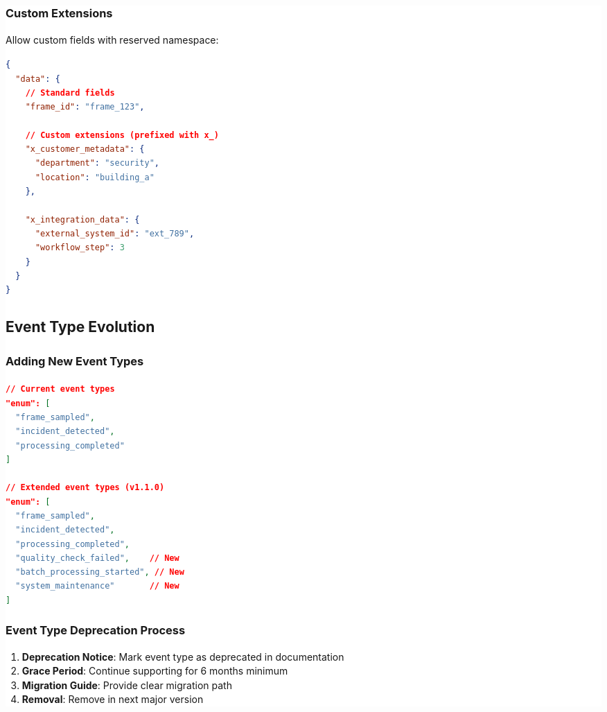 ### Custom Extensions
Allow custom fields with reserved namespace:

```json
{
  "data": {
    // Standard fields
    "frame_id": "frame_123",
    
    // Custom extensions (prefixed with x_)
    "x_customer_metadata": {
      "department": "security",
      "location": "building_a"
    },
    
    "x_integration_data": {
      "external_system_id": "ext_789",
      "workflow_step": 3
    }
  }
}
```

## Event Type Evolution

### Adding New Event Types
```json
// Current event types
"enum": [
  "frame_sampled",
  "incident_detected", 
  "processing_completed"
]

// Extended event types (v1.1.0)
"enum": [
  "frame_sampled",
  "incident_detected", 
  "processing_completed",
  "quality_check_failed",    // New
  "batch_processing_started", // New
  "system_maintenance"       // New
]
```

### Event Type Deprecation Process
1. **Deprecation Notice**: Mark event type as deprecated in documentation
2. **Grace Period**: Continue supporting for 6 months minimum
3. **Migration Guide**: Provide clear migration path
4. **Removal**: Remove in next major version
